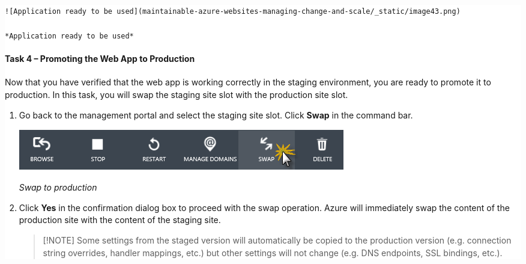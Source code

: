     ![Application ready to be used](maintainable-azure-websites-managing-change-and-scale/_static/image43.png)

    *Application ready to be used*

<a id="Ex2Task4"></a>
#### Task 4 – Promoting the Web App to Production

Now that you have verified that the web app is working correctly in the staging environment, you are ready to promote it to production. In this task, you will swap the staging site slot with the production site slot.

1. Go back to the management portal and select the staging site slot. Click **Swap** in the command bar.

    ![Swap to production](maintainable-azure-websites-managing-change-and-scale/_static/image44.png)

    *Swap to production*
2. Click **Yes** in the confirmation dialog box to proceed with the swap operation. Azure will immediately swap the content of the production site with the content of the staging site.

    > [!NOTE] Some settings from the staged version will automatically be copied to the production version (e.g. connection string overrides, handler mappings, etc.) but other settings will not change (e.g. DNS endpoints, SSL bindings, etc.).
